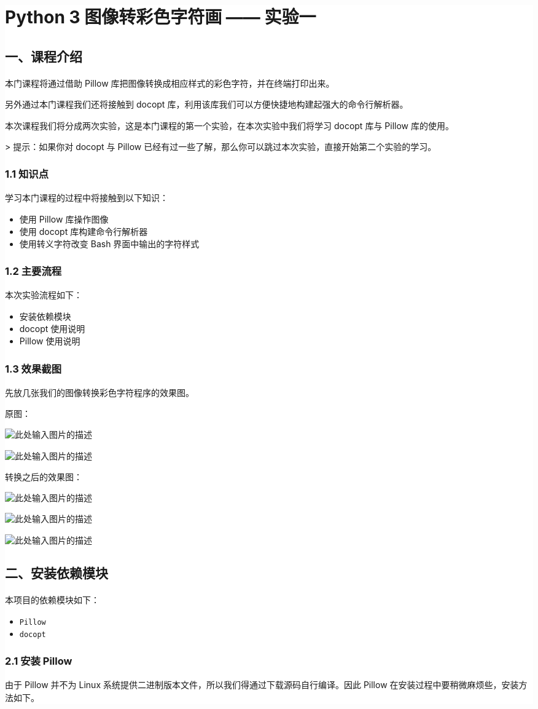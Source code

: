 # Python 3 图像转彩色字符画 —— 实验一

## 一、课程介绍
本门课程将通过借助 Pillow 库把图像转换成相应样式的彩色字符，并在终端打印出来。

另外通过本门课程我们还将接触到 docopt 库，利用该库我们可以方便快捷地构建起强大的命令行解析器。

本次课程我们将分成两次实验，这是本门课程的第一个实验，在本次实验中我们将学习 docopt 库与 Pillow 库的使用。

&gt; 提示：如果你对 docopt 与 Pillow 已经有过一些了解，那么你可以跳过本次实验，直接开始第二个实验的学习。

### 1.1 知识点
学习本门课程的过程中将接触到以下知识：
- 使用 Pillow 库操作图像
- 使用 docopt 库构建命令行解析器
- 使用转义字符改变 Bash 界面中输出的字符样式

### 1.2 主要流程
本次实验流程如下：
- 安装依赖模块
- docopt 使用说明
- Pillow 使用说明

### 1.3 效果截图
先放几张我们的图像转换彩色字符程序的效果图。

原图：

![此处输入图片的描述](https://dn-anything-about-doc.qbox.me/document-uid242676labid2221timestamp1476952101379.png/wm)

![此处输入图片的描述](https://dn-anything-about-doc.qbox.me/document-uid242676labid2221timestamp1476952110753.png/wm)

转换之后的效果图：

![此处输入图片的描述](https://dn-anything-about-doc.qbox.me/document-uid242676labid2221timestamp1476952514312.png/wm)

![此处输入图片的描述](https://dn-anything-about-doc.qbox.me/document-uid242676labid2221timestamp1476952179237.png/wm)

![此处输入图片的描述](https://dn-anything-about-doc.qbox.me/document-uid242676labid2221timestamp1476952620690.png/wm)


## 二、安装依赖模块

本项目的依赖模块如下：
- `Pillow`
- `docopt`

### 2.1 安装 Pillow
由于 Pillow 并不为 Linux 系统提供二进制版本文件，所以我们得通过下载源码自行编译。因此 Pillow 在安装过程中要稍微麻烦些，安装方法如下。
